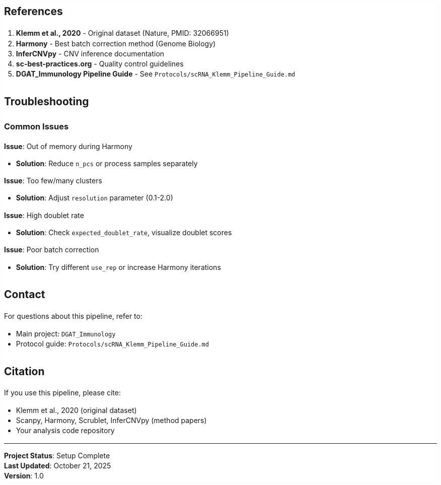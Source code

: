 ## References

1. **Klemm et al., 2020** - Original dataset (Nature, PMID: 32066951)
2. **Harmony** - Best batch correction method (Genome Biology)
3. **InferCNVpy** - CNV inference documentation
4. **sc-best-practices.org** - Quality control guidelines
5. **DGAT_Immunology Pipeline Guide** - See `Protocols/scRNA_Klemm_Pipeline_Guide.md`

## Troubleshooting

### Common Issues

**Issue**: Out of memory during Harmony
- **Solution**: Reduce `n_pcs` or process samples separately

**Issue**: Too few/many clusters
- **Solution**: Adjust `resolution` parameter (0.1-2.0)

**Issue**: High doublet rate
- **Solution**: Check `expected_doublet_rate`, visualize doublet scores

**Issue**: Poor batch correction
- **Solution**: Try different `use_rep` or increase Harmony iterations

## Contact

For questions about this pipeline, refer to:
- Main project: `DGAT_Immunology`
- Protocol guide: `Protocols/scRNA_Klemm_Pipeline_Guide.md`

## Citation

If you use this pipeline, please cite:
- Klemm et al., 2020 (original dataset)
- Scanpy, Harmony, Scrublet, InferCNVpy (method papers)
- Your analysis code repository

---

**Project Status**: Setup Complete  
**Last Updated**: October 21, 2025  
**Version**: 1.0

